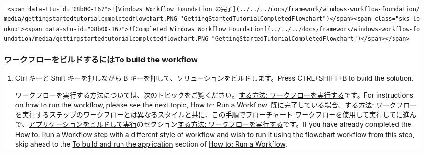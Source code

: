      <span data-ttu-id="08b00-167">![Windows Workflow Foundation の完了](../../../docs/framework/windows-workflow-foundation/media/gettingstartedtutorialcompletedflowchart.PNG "GettingStartedTutorialCompletedFlowchart")</span><span class="sxs-lookup"><span data-stu-id="08b00-167">![Completed Windows Workflow Foundation](../../../docs/framework/windows-workflow-foundation/media/gettingstartedtutorialcompletedflowchart.PNG "GettingStartedTutorialCompletedFlowchart")</span></span>  
  
### <a name="to-build-the-workflow"></a><span data-ttu-id="08b00-168">ワークフローをビルドするには</span><span class="sxs-lookup"><span data-stu-id="08b00-168">To build the workflow</span></span>  
  
1.  <span data-ttu-id="08b00-169">Ctrl キーと Shift キーを押しながら B キーを押して、ソリューションをビルドします。</span><span class="sxs-lookup"><span data-stu-id="08b00-169">Press CTRL+SHIFT+B to build the solution.</span></span>  
  
     <span data-ttu-id="08b00-170">ワークフローを実行する方法については、次のトピックをご覧ください。[する方法: ワークフローを実行する](../../../docs/framework/windows-workflow-foundation/how-to-run-a-workflow.md)です。</span><span class="sxs-lookup"><span data-stu-id="08b00-170">For instructions on how to run the workflow, please see the next topic, [How to: Run a Workflow](../../../docs/framework/windows-workflow-foundation/how-to-run-a-workflow.md).</span></span> <span data-ttu-id="08b00-171">既に完了している場合、[する方法: ワークフローを実行する](../../../docs/framework/windows-workflow-foundation/how-to-run-a-workflow.md)ステップのワークフローとは異なるスタイルと共に、この手順でフローチャート ワークフローを使用して実行してに進んで、[アプリケーションをビルドして実行](../../../docs/framework/windows-workflow-foundation/how-to-run-a-workflow.md#BKMK_ToRunTheApplication)のセクション[する方法: ワークフローを実行する](../../../docs/framework/windows-workflow-foundation/how-to-run-a-workflow.md)です。</span><span class="sxs-lookup"><span data-stu-id="08b00-171">If you have already completed the [How to: Run a Workflow](../../../docs/framework/windows-workflow-foundation/how-to-run-a-workflow.md) step with a different style of workflow and wish to run it using the flowchart workflow from this step, skip ahead to the [To build and run the application](../../../docs/framework/windows-workflow-foundation/how-to-run-a-workflow.md#BKMK_ToRunTheApplication) section of [How to: Run a Workflow](../../../docs/framework/windows-workflow-foundation/how-to-run-a-workflow.md).</span></span>  
  